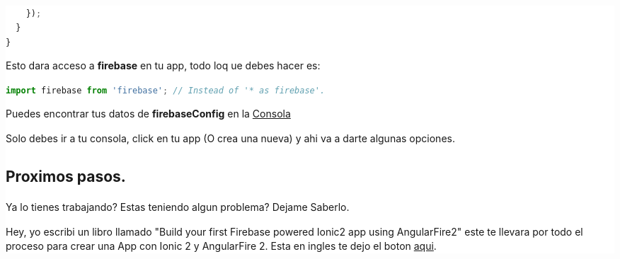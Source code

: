 ```ts
    });
  }
}
```

Esto dara acceso a **firebase** en tu app, todo loq ue debes hacer es:


```ts
import firebase from 'firebase'; // Instead of '* as firebase'.
```

Puedes encontrar tus datos de  **firebaseConfig** en la [Consola](https://console.firebase.google.com/)

Solo debes ir a tu consola, click en tu app (O crea una nueva) y ahi va a darte algunas opciones.

## Proximos pasos.

Ya lo tienes trabajando? Estas teniendo algun problema? Dejame Saberlo.

Hey, yo escribi un libro llamado "Build your first Firebase powered Ionic2 app using AngularFire2" este te llevara por todo el 
proceso para crear una App con Ionic 2 y AngularFire 2. Esta en ingles te dejo el boton [aqui](https://gumroad.com/a/981415027).
